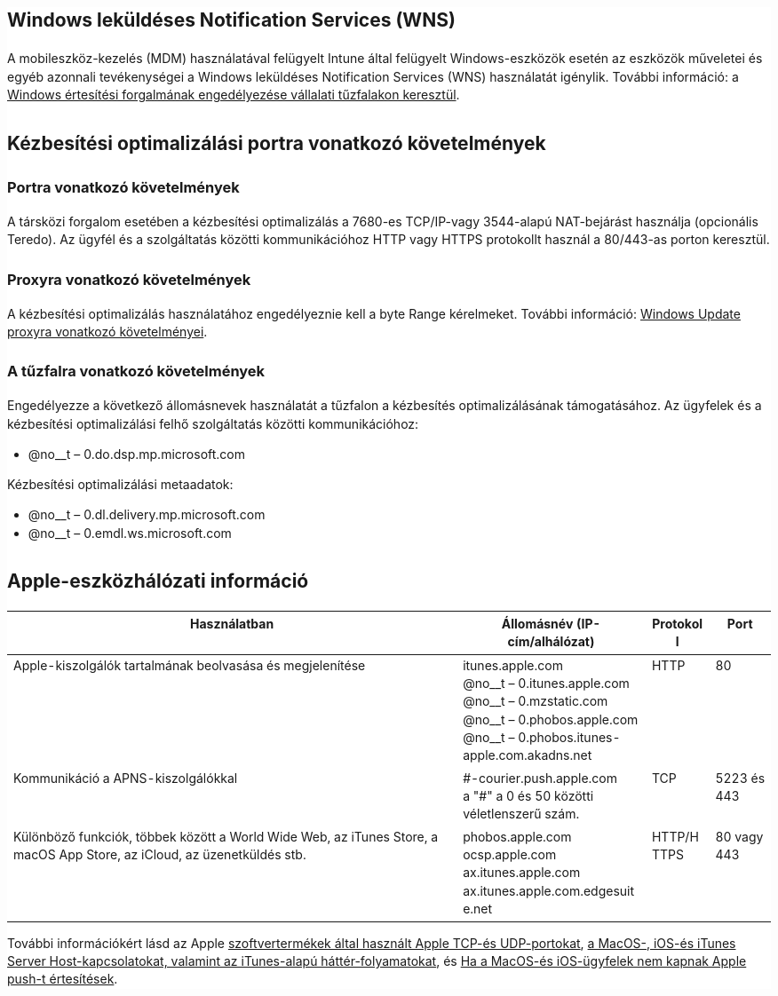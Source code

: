 ## <a name="windows-push-notification-services-wns"></a>Windows leküldéses Notification Services (WNS)  

A mobileszköz-kezelés (MDM) használatával felügyelt Intune által felügyelt Windows-eszközök esetén az eszközök műveletei és egyéb azonnali tevékenységei a Windows leküldéses Notification Services (WNS) használatát igénylik. További információ: a [Windows értesítési forgalmának engedélyezése vállalati tűzfalakon keresztül](https://docs.microsoft.com/windows/uwp/design/shell/tiles-and-notifications/firewall-allowlist-config).  

## <a name="delivery-optimization-port-requirements"></a>Kézbesítési optimalizálási portra vonatkozó követelmények  

### <a name="port-requirements"></a>Portra vonatkozó követelmények  

A társközi forgalom esetében a kézbesítési optimalizálás a 7680-es TCP/IP-vagy 3544-alapú NAT-bejárást használja (opcionális Teredo). Az ügyfél és a szolgáltatás közötti kommunikációhoz HTTP vagy HTTPS protokollt használ a 80/443-as porton keresztül.

### <a name="proxy-requirements"></a>Proxyra vonatkozó követelmények  

A kézbesítési optimalizálás használatához engedélyeznie kell a byte Range kérelmeket. További információ: [Windows Update proxyra vonatkozó követelményei](https://docs.microsoft.com/windows/deployment/update/windows-update-troubleshooting).

### <a name="firewall-requirements"></a>A tűzfalra vonatkozó követelmények  

Engedélyezze a következő állomásnevek használatát a tűzfalon a kézbesítés optimalizálásának támogatásához.
Az ügyfelek és a kézbesítési optimalizálási felhő szolgáltatás közötti kommunikációhoz:
- @no__t – 0.do.dsp.mp.microsoft.com

Kézbesítési optimalizálási metaadatok:
- @no__t – 0.dl.delivery.mp.microsoft.com
- @no__t – 0.emdl.ws.microsoft.com

## <a name="apple-device-network-information"></a>Apple-eszközhálózati információ  

|Használatban|Állomásnév (IP-cím/alhálózat)|Protokoll|Port|
|-----|--------|------|-------|
|Apple-kiszolgálók tartalmának beolvasása és megjelenítése|itunes.apple.com<br>@no__t – 0.itunes.apple.com<br>@no__t – 0.mzstatic.com<br>@no__t – 0.phobos.apple.com<br> @no__t – 0.phobos.itunes-apple.com.akadns.net |    HTTP    |      80      |
|Kommunikáció a APNS-kiszolgálókkal|#-courier.push.apple.com<br>a "#" a 0 és 50 közötti véletlenszerű szám.|    TCP     |  5223 és 443  |
|Különböző funkciók, többek között a World Wide Web, az iTunes Store, a macOS App Store, az iCloud, az üzenetküldés stb. |phobos.apple.com<br>ocsp.apple.com<br>ax.itunes.apple.com<br>ax.itunes.apple.com.edgesuite.net| HTTP/HTTPS |  80 vagy 443   |

További információkért lásd az Apple [szoftvertermékek által használt Apple TCP-és UDP-portokat](https://support.apple.com/en-us/HT202944), [a MacOS-, iOS-és iTunes Server Host-kapcsolatokat, valamint az iTunes-alapú háttér-folyamatokat](https://support.apple.com/en-us/HT201999), és [Ha a MacOS-és iOS-ügyfelek nem kapnak Apple push-t értesítések](https://support.apple.com/en-us/HT203609).  